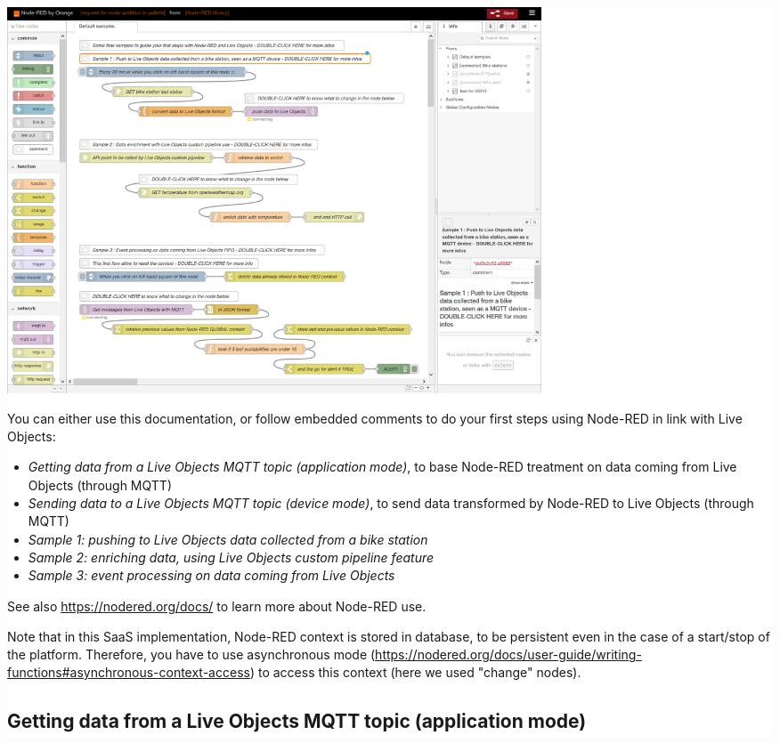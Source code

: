 <img src="images/image1 bis.png" width="600">

You can either use this documentation, or follow embedded comments to do your first steps using Node-RED in link with Live Objects:
- *Getting data from a Live Objects MQTT topic (application mode)*, to base Node-RED treatment on data coming from Live Objects (through MQTT)
- *Sending data to a Live Objects MQTT topic (device mode)*, to send data transformed by Node-RED to Live Objects (through MQTT)
- *Sample 1: pushing to Live Objects data collected from a bike station*
- *Sample 2: enriching data, using Live Objects custom pipeline feature*
- *Sample 3: event processing on data coming from Live Objects*

See also https://nodered.org/docs/ to learn more about Node-RED use.

Note that in this SaaS implementation, Node-RED context is stored in database, to be persistent even in the case of a start/stop of the platform. Therefore, you have to use asynchronous mode (https://nodered.org/docs/user-guide/writing-functions#asynchronous-context-access) to access this context (here we used "change" nodes).

## Getting data from a Live Objects MQTT topic (application mode)
